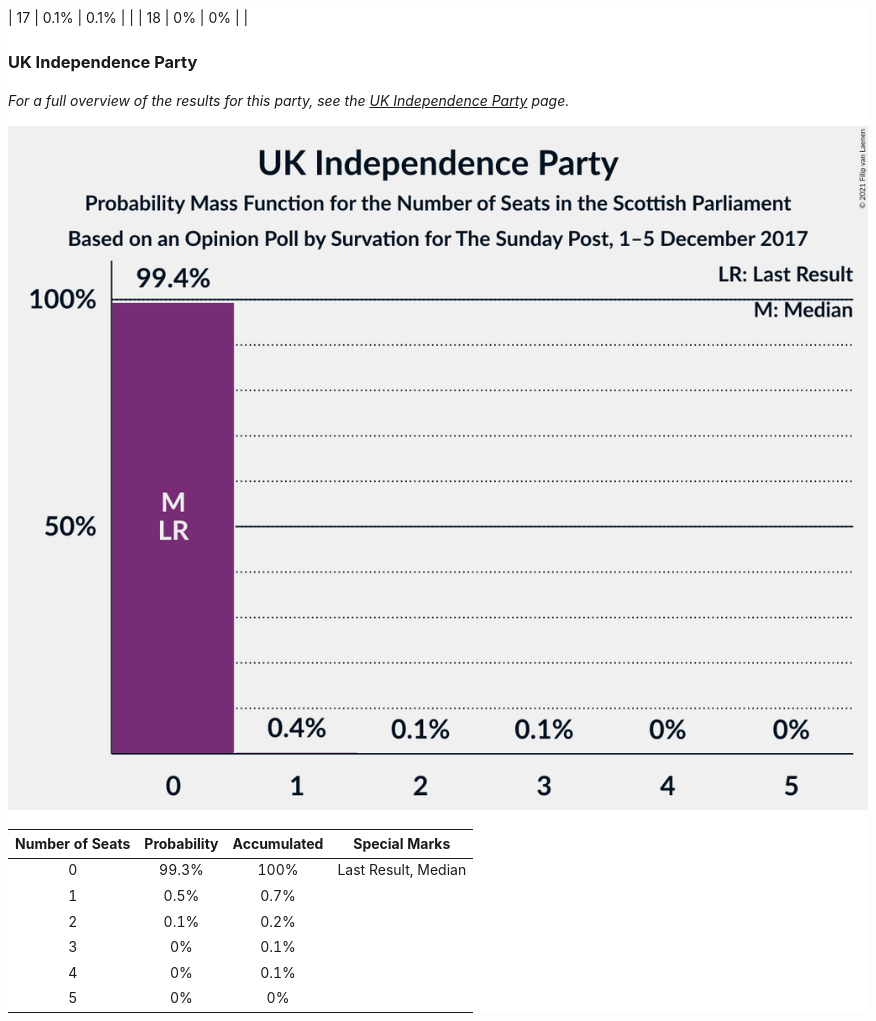 | 17 | 0.1% | 0.1% |  |
| 18 | 0% | 0% |  |

### UK Independence Party

*For a full overview of the results for this party, see the [UK Independence Party](party-ukindependenceparty.html) page.*

![Graph with seats probability mass function not yet produced](2017-12-05-Survation-seats-pmf-ukindependenceparty.png "Seats Probability Mass Function")

| Number of Seats | Probability | Accumulated | Special Marks |
|:---------------:|:-----------:|:-----------:|:-------------:|
| 0 | 99.3% | 100% | Last Result, Median |
| 1 | 0.5% | 0.7% |  |
| 2 | 0.1% | 0.2% |  |
| 3 | 0% | 0.1% |  |
| 4 | 0% | 0.1% |  |
| 5 | 0% | 0% |  |
